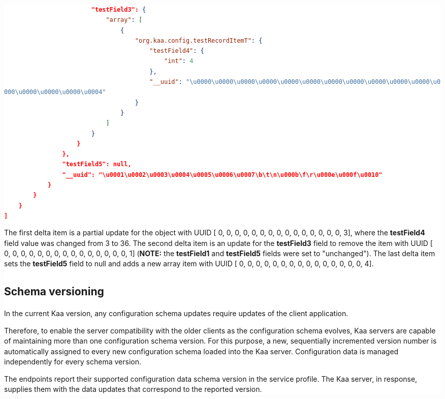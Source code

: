 ```json
                        "testField3": {
                            "array": [
                                {
                                    "org.kaa.config.testRecordItemT": {
                                        "testField4": {
                                            "int": 4
                                        },
                                        "__uuid": "\u0000\u0000\u0000\u0000\u0000\u0000\u0000\u0000\u0000\u0000\u0000\u0000\u0000\u0000\u0000\u0004"
                                    }
                                }
                            ]
                        }
                    }
                },
                "testField5": null,
                "__uuid": "\u0001\u0002\u0003\u0004\u0005\u0006\u0007\b\t\n\u000b\f\r\u000e\u000f\u0010"
            }
        }
    }
]
```

The first delta item is a partial update for the object with UUID [ 0, 0, 0, 0, 0, 0, 0, 0, 0, 0, 0, 0, 0, 0, 0, 3], where the **testField4** field value was changed from 3 to 36. The second delta item is an update for the **testField3** field to remove the item with UUID [ 0, 0, 0, 0, 0, 0, 0, 0, 0, 0, 0, 0, 0, 0, 0, 1] (**NOTE:** the **testField1** and **testField5** fields were set to "unchanged"). The last delta item sets the **testField5** field to null and adds a new array item with UUID [ 0, 0, 0, 0, 0, 0, 0, 0, 0, 0, 0, 0, 0, 0, 0, 4].

## Schema versioning

In the current Kaa version, any configuration schema updates require updates of the client application.

Therefore, to enable the server compatibility with the older clients as the configuration schema evolves, Kaa servers are capable of maintaining more than one configuration schema version. For this purpose, a new, sequentially incremented version number is automatically assigned to every new configuration schema loaded into the Kaa server. Configuration data is managed independently for every schema version.

The endpoints report their supported configuration data schema version in the service profile. The Kaa server, in response, supplies them with the data updates that correspond to the reported version.
